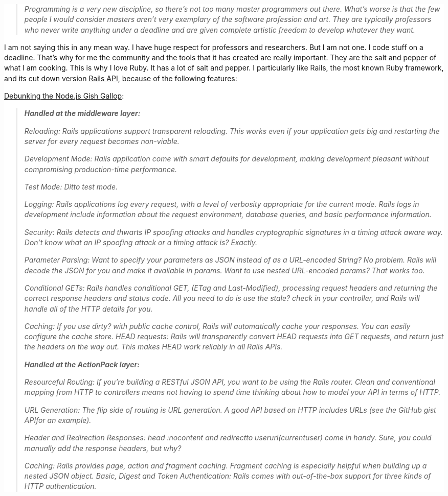 >_Programming is a very new discipline, so there’s not too many master programmers out there. What’s worse is that the few people I would consider masters aren’t very exemplary of the software profession and art. They are typically professors who never write anything under a deadline and are given complete artistic freedom to develop whatever they want._

I am not saying this in any mean way. I have huge respect for professors and researchers. But I am not one. I code stuff on a deadline. That’s why for me the community and the tools that it has created are really important. They are the salt and pepper of what I am cooking. This is why I love Ruby. It has a lot of salt and pepper. I particularly like Rails, the most known Ruby framework, and its cut down version [Rails API](https://github.com/rails-api/rails-api), because of the following features:

[Debunking the Node.js Gish Gallop](http://www.unlimitednovelty.com/2012/08/debunking-nodejs-gish-gallop.html):

>_**Handled at the middleware layer:**_
>
>_Reloading: Rails applications support transparent reloading. This works even if your application gets big and restarting the server for every request becomes non-viable._
>
>_Development Mode: Rails application come with smart defaults for development, making development pleasant without compromising production-time performance._
>
>_Test Mode: Ditto test mode._
>
>_Logging: Rails applications log every request, with a level of verbosity appropriate for the current mode. Rails logs in development include information about the request environment, database queries, and basic performance information._
>
>_Security: Rails detects and thwarts IP spoofing attacks and handles cryptographic signatures in a timing attack aware way. Don’t know what an IP spoofing attack or a timing attack is? Exactly._
>
>_Parameter Parsing: Want to specify your parameters as JSON instead of as a URL-encoded String? No problem. Rails will decode the JSON for you and make it available in params. Want to use nested URL-encoded params? That works too._
>
>_Conditional GETs: Rails handles conditional GET, (ETag and Last-Modified), processing request headers and returning the correct response headers and status code. All you need to do is use the stale? check in your controller, and Rails will handle all of the HTTP details for you._
>
>_Caching: If you use dirty? with public cache control, Rails will automatically cache your responses. You can easily configure the cache store. HEAD requests: Rails will transparently convert HEAD requests into GET requests, and return just the headers on the way out. This makes HEAD work reliably in all Rails APIs._
>
>_**Handled at the ActionPack layer:**_
>
>_Resourceful Routing: If you’re building a RESTful JSON API, you want to be using the Rails router. Clean and conventional mapping from HTTP to controllers means not having to spend time thinking about how to model your API in terms of HTTP._
>
>_URL Generation: The flip side of routing is URL generation. A good API based on HTTP includes URLs (see the GitHub gist APIfor an example)._
>
>_Header and Redirection Responses: head :nocontent and redirectto userurl(currentuser) come in handy. Sure, you could manually add the response headers, but why?_
>
>_Caching: Rails provides page, action and fragment caching. Fragment caching is especially helpful when building up a nested JSON object. Basic, Digest and Token Authentication: Rails comes with out-of-the-box support for three kinds of HTTP authentication._
>